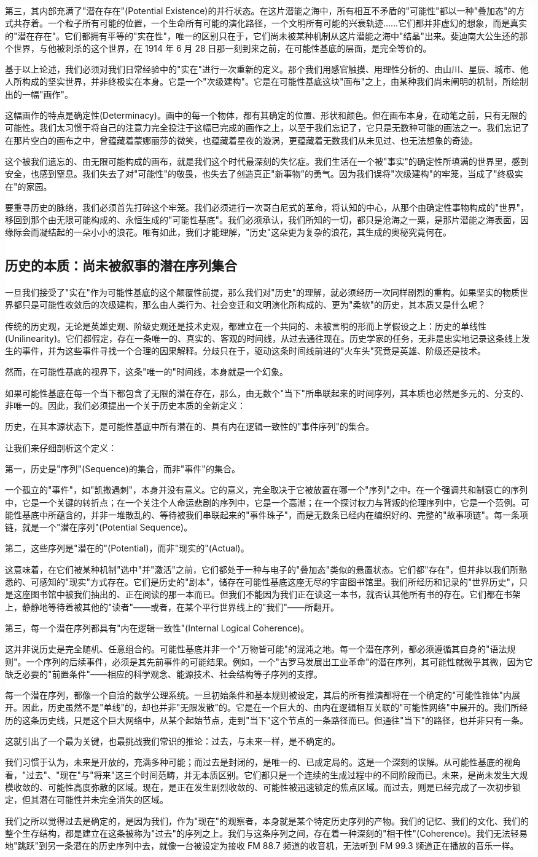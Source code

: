 第三，其内部充满了"潜在存在"(Potential Existence)的并行状态。在这片潜能之海中，所有相互不矛盾的"可能性"都以一种"叠加态"的方式共存着。一个粒子所有可能的位置，一个生命所有可能的演化路径，一个文明所有可能的兴衰轨迹……它们都并非虚幻的想象，而是真实的"潜在存在"。它们都拥有平等的"实在性"，唯一的区别只在于，它们尚未被某种机制从这片潜能之海中"结晶"出来。斐迪南大公生还的那个世界，与他被刺杀的这个世界，在 1914 年 6 月 28 日那一刻到来之前，在可能性基底的层面，是完全等价的。

基于以上论述，我们必须对我们日常经验中的"实在"进行一次重新的定义。那个我们用感官触摸、用理性分析的、由山川、星辰、城市、他人所构成的坚实世界，并非终极实在本身。它是一个"次级建构"。它是在可能性基底这块"画布"之上，由某种我们尚未阐明的机制，所绘制出的一幅"画作"。

这幅画作的特点是确定性(Determinacy)。画中的每一个物体，都有其确定的位置、形状和颜色。但在画布本身，在动笔之前，只有无限的可能性。我们太习惯于将自己的注意力完全投注于这幅已完成的画作之上，以至于我们忘记了，它只是无数种可能的画法之一。我们忘记了在那片空白的画布之中，曾蕴藏着蒙娜丽莎的微笑，也蕴藏着星夜的漩涡，更蕴藏着无数我们从未见过、也无法想象的奇迹。

这个被我们遗忘的、由无限可能构成的画布，就是我们这个时代最深刻的失忆症。我们生活在一个被"事实"的确定性所填满的世界里，感到安全，也感到窒息。我们失去了对"可能性"的敬畏，也失去了创造真正"新事物"的勇气。因为我们误将"次级建构"的牢笼，当成了"终极实在"的家园。

要重寻历史的脉络，我们必须首先打碎这个牢笼。我们必须进行一次哥白尼式的革命，将认知的中心，从那个由确定性事物构成的"世界"，移回到那个由无限可能构成的、永恒生成的"可能性基底"。我们必须承认，我们所知的一切，都只是沧海之一粟，是那片潜能之海表面，因缘际会而凝结起的一朵小小的浪花。唯有如此，我们才能理解，"历史"这朵更为复杂的浪花，其生成的奥秘究竟何在。

## 历史的本质：尚未被叙事的潜在序列集合

一旦我们接受了"实在"作为可能性基底的这个颠覆性前提，那么我们对"历史"的理解，就必须经历一次同样剧烈的重构。如果坚实的物质世界都只是可能性收敛后的次级建构，那么由人类行为、社会变迁和文明演化所构成的、更为"柔软"的历史，其本质又是什么呢？

传统的历史观，无论是英雄史观、阶级史观还是技术史观，都建立在一个共同的、未被言明的形而上学假设之上：历史的单线性(Unilinearity)。它们都假定，存在一条唯一的、真实的、客观的时间线，从过去通往现在。历史学家的任务，无非是忠实地记录这条线上发生的事件，并为这些事件寻找一个合理的因果解释。分歧只在于，驱动这条时间线前进的"火车头"究竟是英雄、阶级还是技术。

然而，在可能性基底的视界下，这条"唯一的"时间线，本身就是一个幻象。

如果可能性基底在每一个当下都包含了无限的潜在存在，那么，由无数个"当下"所串联起来的时间序列，其本质也必然是多元的、分支的、非唯一的。因此，我们必须提出一个关于历史本质的全新定义：

历史，在其本源状态下，是可能性基底中所有潜在的、具有内在逻辑一致性的"事件序列"的集合。

让我们来仔细剖析这个定义：

第一，历史是"序列"(Sequence)的集合，而非"事件"的集合。

一个孤立的"事件"，如"凯撒遇刺"，本身并没有意义。它的意义，完全取决于它被放置在哪一个"序列"之中。在一个强调共和制衰亡的序列中，它是一个关键的转折点；在一个关注个人命运悲剧的序列中，它是一个高潮；在一个探讨权力与背叛的伦理序列中，它是一个范例。可能性基底中所蕴含的，并非一堆散乱的、等待被我们串联起来的"事件珠子"，而是无数条已经内在编织好的、完整的"故事项链"。每一条项链，就是一个"潜在序列"(Potential Sequence)。

第二，这些序列是"潜在的"(Potential)，而非"现实的"(Actual)。

这意味着，在它们被某种机制"选中"并"激活"之前，它们都处于一种与电子的"叠加态"类似的悬置状态。它们都"存在"，但并非以我们所熟悉的、可感知的"现实"方式存在。它们是历史的"剧本"，储存在可能性基底这座无尽的宇宙图书馆里。我们所经历和记录的"世界历史"，只是这座图书馆中被我们抽出的、正在阅读的那一本而已。但我们不能因为我们正在读这一本书，就否认其他所有书的存在。它们都在书架上，静静地等待着被其他的"读者"——或者，在某个平行世界线上的"我们"——所翻开。

第三，每一个潜在序列都具有"内在逻辑一致性"(Internal Logical Coherence)。

这并非说历史是完全随机、任意组合的。可能性基底并非一个"万物皆可能"的混沌之地。每一个潜在序列，都必须遵循其自身的"语法规则"。一个序列的后续事件，必须是其先前事件的可能结果。例如，一个"古罗马发展出工业革命"的潜在序列，其可能性就微乎其微，因为它缺乏必要的"前置条件"——相应的科学观念、能源技术、社会结构等子序列的支撑。

每一个潜在序列，都像一个自洽的数学公理系统。一旦初始条件和基本规则被设定，其后的所有推演都将在一个确定的"可能性锥体"内展开。因此，历史虽然不是"单线"的，却也并非"无限发散"的。它是在一个巨大的、由内在逻辑相互关联的"可能性网络"中展开的。我们所经历的这条历史线，只是这个巨大网络中，从某个起始节点，走到"当下"这个节点的一条路径而已。但通往"当下"的路径，也并非只有一条。

这就引出了一个最为关键，也最挑战我们常识的推论：过去，与未来一样，是不确定的。

我们习惯于认为，未来是开放的，充满多种可能；而过去是封闭的，是唯一的、已成定局的。这是一个深刻的误解。从可能性基底的视角看，"过去"、"现在"与"将来"这三个时间范畴，并无本质区别。它们都只是一个连续的生成过程中的不同阶段而已。未来，是尚未发生大规模收敛的、可能性高度弥散的区域。现在，是正在发生剧烈收敛的、可能性被迅速锁定的焦点区域。而过去，则是已经完成了一次初步锁定，但其潜在可能性并未完全消失的区域。

我们之所以觉得过去是确定的，是因为我们，作为"现在"的观察者，本身就是某个特定历史序列的产物。我们的记忆、我们的文化、我们的整个生存结构，都是建立在这条被称为"过去"的序列之上。我们与这条序列之间，存在着一种深刻的"相干性"(Coherence)。我们无法轻易地"跳跃"到另一条潜在的历史序列中去，就像一台被设定为接收 FM 88.7 频道的收音机，无法听到 FM 99.3 频道正在播放的音乐一样。

